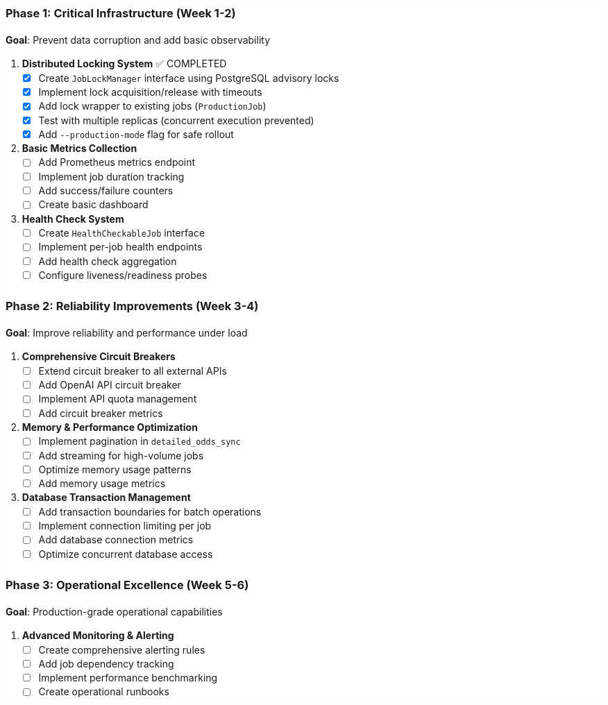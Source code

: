 ### Phase 1: Critical Infrastructure (Week 1-2)

**Goal**: Prevent data corruption and add basic observability

1. **Distributed Locking System** ✅ COMPLETED
   - [x] Create `JobLockManager` interface using PostgreSQL advisory locks
   - [x] Implement lock acquisition/release with timeouts
   - [x] Add lock wrapper to existing jobs (`ProductionJob`)
   - [x] Test with multiple replicas (concurrent execution prevented)
   - [x] Add `--production-mode` flag for safe rollout

1. **Basic Metrics Collection**
   - [ ] Add Prometheus metrics endpoint
   - [ ] Implement job duration tracking
   - [ ] Add success/failure counters
   - [ ] Create basic dashboard

1. **Health Check System**
   - [ ] Create `HealthCheckableJob` interface
   - [ ] Implement per-job health endpoints
   - [ ] Add health check aggregation
   - [ ] Configure liveness/readiness probes

### Phase 2: Reliability Improvements (Week 3-4)

**Goal**: Improve reliability and performance under load

1. **Comprehensive Circuit Breakers**
   - [ ] Extend circuit breaker to all external APIs
   - [ ] Add OpenAI API circuit breaker
   - [ ] Implement API quota management
   - [ ] Add circuit breaker metrics

1. **Memory & Performance Optimization**
   - [ ] Implement pagination in `detailed_odds_sync`
   - [ ] Add streaming for high-volume jobs
   - [ ] Optimize memory usage patterns
   - [ ] Add memory usage metrics

1. **Database Transaction Management**
   - [ ] Add transaction boundaries for batch operations
   - [ ] Implement connection limiting per job
   - [ ] Add database connection metrics
   - [ ] Optimize concurrent database access

### Phase 3: Operational Excellence (Week 5-6)

**Goal**: Production-grade operational capabilities

1. **Advanced Monitoring & Alerting**
   - [ ] Create comprehensive alerting rules
   - [ ] Add job dependency tracking
   - [ ] Implement performance benchmarking
   - [ ] Create operational runbooks
